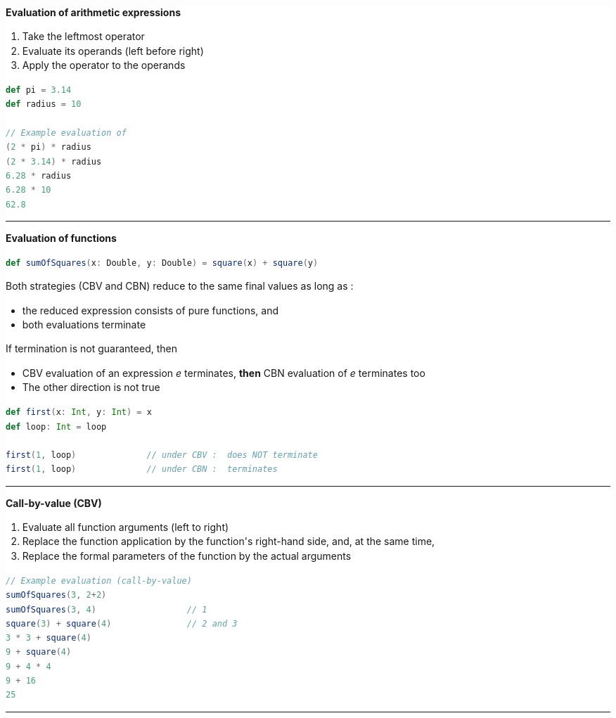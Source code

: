 

**Evaluation of arithmetic expressions**

1. Take the leftmost operator
2. Evaluate its operands (left before right)
3. Apply the operator to the operands

```scala
def pi = 3.14
def radius = 10

// Example evaluation of
(2 * pi) * radius
(2 * 3.14) * radius
6.28 * radius
6.28 * 10
62.8
```

---



**Evaluation of functions**

```scala
def sumOfSquares(x: Double, y: Double) = square(x) + square(y)
```

Both strategies (CBV and CBN) reduce to the same final values as long as :

- the reduced expression consists of pure functions, and
- both evaluations terminate

If termination is not guaranteed, then

- CBV evaluation of an expression *e* terminates, **then** CBN evaluation of *e* terminates too
- The other direction is not true

````scala
def first(x: Int, y: Int) = x
def loop: Int = loop

first(1, loop)				// under CBV :	does NOT terminate
first(1, loop)				// under CBN :	terminates
````

---



**Call-by-value (CBV)**

1. Evaluate all function arguments (left to right)
2. Replace the function application by the function's right-hand side, and, at the same time,
3. Replace the formal parameters of the function by the actual arguments

```scala
// Example evaluation (call-by-value)
sumOfSquares(3, 2+2)
sumOfSquares(3, 4)					// 1
square(3) + square(4)				// 2 and 3
3 * 3 + square(4)
9 + square(4)
9 + 4 * 4
9 + 16
25
```

---